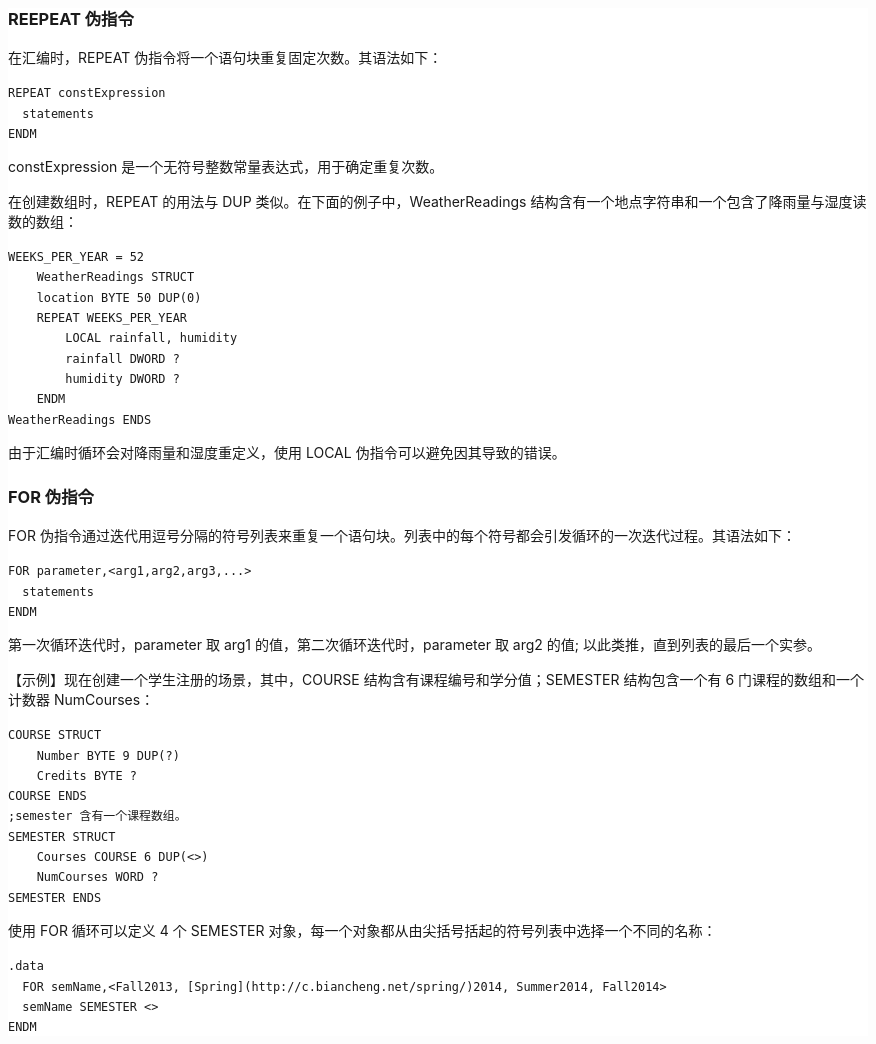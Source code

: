 ### REEPEAT 伪指令

在汇编时，REPEAT 伪指令将一个语句块重复固定次数。其语法如下：

```text
REPEAT constExpression
  statements
ENDM
```

constExpression 是一个无符号整数常量表达式，用于确定重复次数。

在创建数组时，REPEAT 的用法与 DUP 类似。在下面的例子中，WeatherReadings 结构含有一个地点字符串和一个包含了降雨量与湿度读数的数组：

```text
WEEKS_PER_YEAR = 52
    WeatherReadings STRUCT
    location BYTE 50 DUP(0)
    REPEAT WEEKS_PER_YEAR
        LOCAL rainfall, humidity
        rainfall DWORD ?
        humidity DWORD ?
    ENDM
WeatherReadings ENDS
```

由于汇编时循环会对降雨量和湿度重定义，使用 LOCAL 伪指令可以避免因其导致的错误。

### FOR 伪指令

FOR 伪指令通过迭代用逗号分隔的符号列表来重复一个语句块。列表中的每个符号都会引发循环的一次迭代过程。其语法如下：

```text
FOR parameter,<arg1,arg2,arg3,...>
  statements
ENDM
```

第一次循环迭代时，parameter 取 arg1 的值，第二次循环迭代时，parameter 取 arg2 的值; 以此类推，直到列表的最后一个实参。

【示例】现在创建一个学生注册的场景，其中，COURSE 结构含有课程编号和学分值；SEMESTER 结构包含一个有 6 门课程的数组和一个计数器 NumCourses：

```text
COURSE STRUCT
    Number BYTE 9 DUP(?)
    Credits BYTE ?
COURSE ENDS
;semester 含有一个课程数组。
SEMESTER STRUCT
    Courses COURSE 6 DUP(<>)
    NumCourses WORD ?
SEMESTER ENDS
```

使用 FOR 循环可以定义 4 个 SEMESTER 对象，每一个对象都从由尖括号括起的符号列表中选择一个不同的名称：

```text
.data
  FOR semName,<Fall2013, [Spring](http://c.biancheng.net/spring/)2014, Summer2014, Fall2014>
  semName SEMESTER <>
ENDM
```
